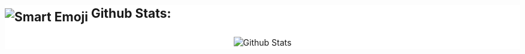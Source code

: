 ## <img style="vertical-align: sub" src="https://raw.githubusercontent.com/marcos-inja/marcos-inja/main/gifs/haha.gif" alt="Smart Emoji" width="25px" /> Github Stats:

<div align="center"><img src="https://github-readme-stats-mu-dusky.vercel.app/api?username=PandeyRajnish&show_icons=true&theme=radical&count_private=true&include_all_commits=true"&custom_title="My Stats" align = "center" alt="Github Stats" /></div>
